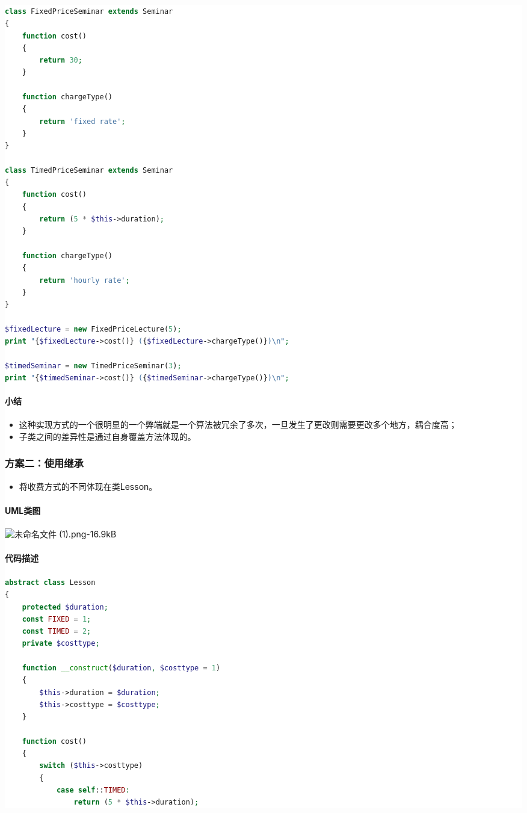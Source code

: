```php
class FixedPriceSeminar extends Seminar
{
    function cost()
    {
        return 30;
    }

    function chargeType()
    {
        return 'fixed rate';
    }
}

class TimedPriceSeminar extends Seminar
{
    function cost()
    {
        return (5 * $this->duration);
    }

    function chargeType()
    {
        return 'hourly rate';
    }
}

$fixedLecture = new FixedPriceLecture(5);
print "{$fixedLecture->cost()} ({$fixedLecture->chargeType()})\n";

$timedSeminar = new TimedPriceSeminar(3);
print "{$timedSeminar->cost()} ({$timedSeminar->chargeType()})\n";
```

#### 小结
* 这种实现方式的一个很明显的一个弊端就是一个算法被冗余了多次，一旦发生了更改则需要更改多个地方，耦合度高；
* 子类之间的差异性是通过自身覆盖方法体现的。

### 方案二：使用继承
* 将收费方式的不同体现在类Lesson。
#### UML类图
![未命名文件 (1).png-16.9kB][1]
#### 代码描述
```php
abstract class Lesson
{
    protected $duration;
    const FIXED = 1;
    const TIMED = 2;
    private $costtype;

    function __construct($duration, $costtype = 1)
    {
        $this->duration = $duration;
        $this->costtype = $costtype;
    }

    function cost()
    {
        switch ($this->costtype)
        {
            case self::TIMED:
                return (5 * $this->duration);
```

  [1]: http://static.zybuluo.com/Minc0/9i7hf9c3ey0gn7dabitj8ppy/%E6%9C%AA%E5%91%BD%E5%90%8D%E6%96%87%E4%BB%B6%20%281%29.png
  [2]: http://static.zybuluo.com/Minc0/rbbe79xwg9j72zi50y902luw/%E6%9C%AA%E5%91%BD%E5%90%8D%E6%96%87%E4%BB%B6%20%282%29.png